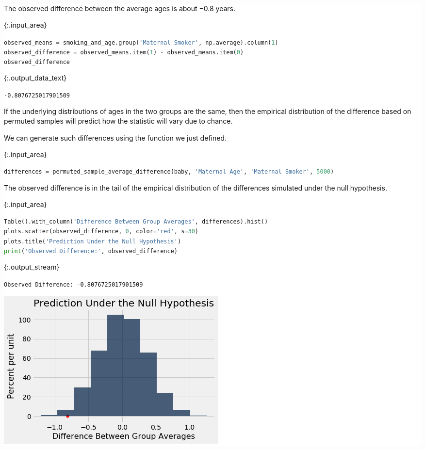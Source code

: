 

The observed difference between the average ages is about $-0.8$ years.



{:.input_area}
```python
observed_means = smoking_and_age.group('Maternal Smoker', np.average).column(1)
observed_difference = observed_means.item(1) - observed_means.item(0)
observed_difference
```





{:.output_data_text}
```
-0.8076725017901509
```



If the underlying distributions of ages in the two groups are the same, then the empirical distribution of the difference based on permuted samples will predict how the statistic will vary due to chance.

We can generate such differences using the function we just defined.



{:.input_area}
```python
differences = permuted_sample_average_difference(baby, 'Maternal Age', 'Maternal Smoker', 5000)
```


The observed difference is in the tail of the empirical distribution of the differences simulated under the null hypothesis. 



{:.input_area}
```python
Table().with_column('Difference Between Group Averages', differences).hist()
plots.scatter(observed_difference, 0, color='red', s=30)
plots.title('Prediction Under the Null Hypothesis')
print('Observed Difference:', observed_difference)
```


{:.output_stream}
```
Observed Difference: -0.8076725017901509

```


![png](../../../images/chapters/12/1/AB_Testing_41_1.png)

